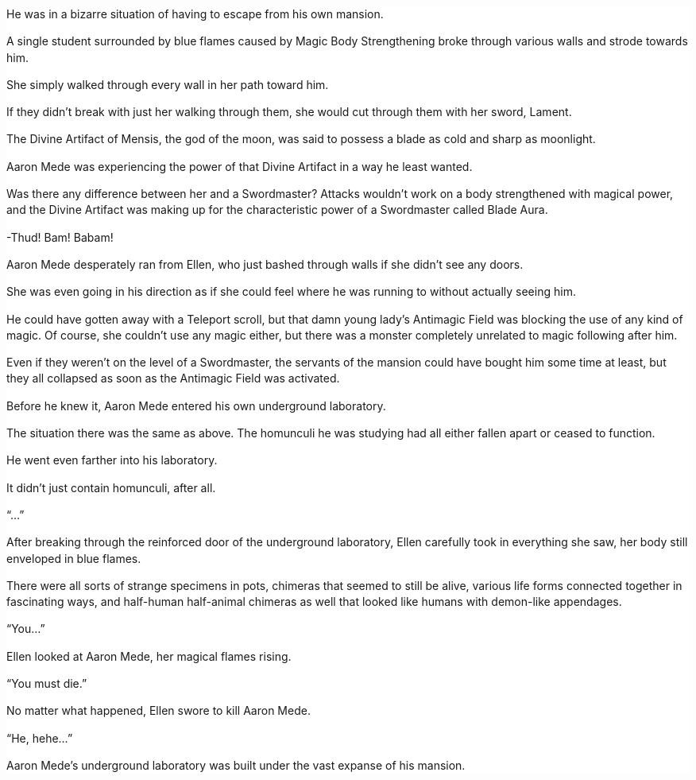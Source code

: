 He was in a bizarre situation of having to escape from his own mansion.

A single student surrounded by blue flames caused by Magic Body Strengthening broke through various walls and strode towards him.

She simply walked through every wall in her path toward him.

If they didn’t break with just her walking through them, she would cut through them with her sword, Lament.

The Divine Artifact of Mensis, the god of the moon, was said to possess a blade as cold and sharp as moonlight.

Aaron Mede was experiencing the power of that Divine Artifact in a way he least wanted.

Was there any difference between her and a Swordmaster? Attacks wouldn’t work on a body strengthened with magical power, and the Divine Artifact was making up for the characteristic power of a Swordmaster called Blade Aura.

-Thud! Bam! Babam!

Aaron Mede desperately ran from Ellen, who just bashed through walls if she didn’t see any doors.

She was even going in his direction as if she could feel where he was running to without actually seeing him.

He could have gotten away with a Teleport scroll, but that damn young lady’s Antimagic Field was blocking the use of any kind of magic. Of course, she couldn’t use any magic either, but there was a monster completely unrelated to magic following after him.

Even if they weren’t on the level of a Swordmaster, the servants of the mansion could have bought him some time at least, but they all collapsed as soon as the Antimagic Field was activated.

Before he knew it, Aaron Mede entered his own underground laboratory.

The situation there was the same as above. The homunculi he was studying had all  either fallen apart or ceased to function.

He went even farther into his laboratory.

It didn’t just contain homunculi, after all.

“…”

After breaking through the reinforced door of the underground laboratory, Ellen carefully took in everything she saw, her body still enveloped in blue flames.

There were all sorts of strange specimens in pots, chimeras that seemed to still be alive, various life forms connected together in fascinating ways, and half-human half-animal chimeras as well that looked like humans with demon-like appendages.

“You…”

Ellen looked at Aaron Mede, her magical flames rising.

“You must die.”

No matter what happened, Ellen swore to kill Aaron Mede.

“He, hehe…”

Aaron Mede’s underground laboratory was built under the vast expanse of his mansion.
